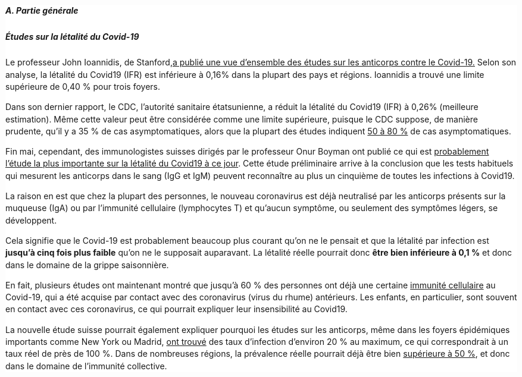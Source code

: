 ##### **A. Partie générale**

##### **Études sur la létalité du Covid-19**

Le professeur John Ioannidis, de Stanford,[a publié une vue d’ensemble
des études sur les anticorps contre le
Covid-19.](https://swprs.org/studies-on-covid-19-lethality/) Selon son
analyse, la létalité du Covid19 (IFR) est inférieure à 0,16% dans la
plupart des pays et régions. Ioannidis a trouvé une limite supérieure de
0,40 % pour trois foyers.

Dans son dernier rapport, le CDC, l’autorité sanitaire étatsunienne, a
réduit la létalité du Covid19 (IFR) à 0,26% (meilleure estimation).
Même cette valeur peut être considérée comme une limite supérieure,
puisque le CDC suppose, de manière prudente, qu’il y a 35 % de cas
asymptomatiques, alors que la plupart des études indiquent [50 à 80
%](https://www.bmj.com/content/369/bmj.m1375) de cas asymptomatiques.

Fin mai, cependant, des immunologistes suisses dirigés par le professeur
Onur Boyman ont publié ce qui est [probablement l’étude la plus
importante sur la létalité du Covid19 à ce
jour](https://swprs.org/coronavirus-antibody-tests-show-only-one-fifth-of-infections/).
Cette étude préliminaire arrive à la conclusion que les tests habituels
qui mesurent les anticorps dans le sang (IgG et IgM) peuvent reconnaître
au plus un cinquième de toutes les infections à Covid19.

La raison en est que chez la plupart des personnes, le nouveau
coronavirus est déjà neutralisé par les anticorps présents sur la
muqueuse (IgA) ou par l’immunité cellulaire (lymphocytes T) et qu’aucun
symptôme, ou seulement des symptômes légers, se développent.

Cela signifie que le Covid-19 est probablement beaucoup plus courant
qu’on ne le pensait et que la létalité par infection est **jusqu’à
cinq fois plus faible** qu’on ne le supposait auparavant. La létalité
réelle pourrait donc **être bien inférieure à 0,1 %** et donc dans le
domaine de la grippe saisonnière.

En fait, plusieurs études ont maintenant montré que jusqu’à 60 % des
personnes ont déjà une certaine [immunité
cellulaire](https://www.cell.com/cell/fulltext/S0092-8674\(20\)30610-3)
au Covid-19, qui a été acquise par contact avec des coronavirus (virus
du rhume) antérieurs. Les enfants, en particulier, sont souvent en
contact avec ces coronavirus, ce qui pourrait expliquer leur
insensibilité au Covid19.

La nouvelle étude suisse pourrait également expliquer pourquoi les
études sur les anticorps, même dans les foyers épidémiques importants
comme New York ou Madrid, [ont
trouvé](https://www.governor.ny.gov/news/amid-ongoing-covid-19-pandemic-governor-cuomo-announces-results-completed-antibody-testing)
des taux d’infection d’environ 20 % au maximum, ce qui correspondrait à
un taux réel de près de 100 %. Dans de nombreuses régions, la prévalence
réelle pourrait déjà être bien [supérieure à 50
%](https://swprs.org/studies-on-covid-19-lethality/), et donc dans le
domaine de l’immunité collective.
